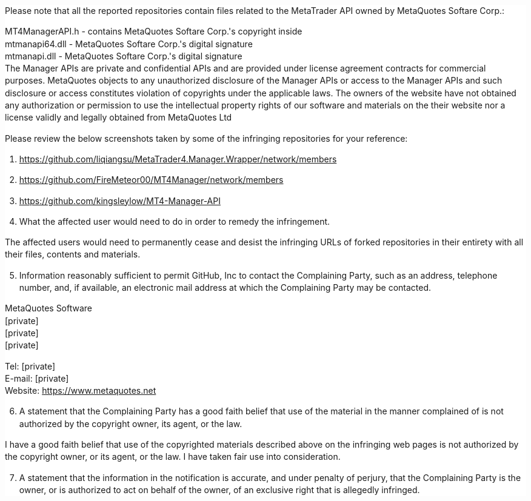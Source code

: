 Please note that all the reported repositories contain files related to the MetaTrader API owned by MetaQuotes Softare Corp.:

MT4ManagerAPI.h - contains MetaQuotes Softare Corp.'s copyright inside  
mtmanapi64.dll - MetaQuotes Softare Corp.'s digital signature  
mtmanapi.dll -  MetaQuotes Softare Corp.'s digital signature  
The Manager APIs are private and confidential APIs and are provided under license agreement contracts for commercial purposes. MetaQuotes objects to any unauthorized disclosure of the Manager APIs or access to the Manager APIs and such disclosure or access constitutes violation of copyrights under the applicable laws. The owners of the website have not obtained any authorization or permission to use the intellectual property rights of our software and materials on the their website nor a license validly and legally obtained from MetaQuotes Ltd

Please review the below screenshots taken by some of the infringing repositories for your reference:

1. https://github.com/liqiangsu/MetaTrader4.Manager.Wrapper/network/members





 2. https://github.com/FireMeteor00/MT4Manager/network/members





3. https://github.com/kingsleylow/MT4-Manager-API




4. What the affected user would need to do in order to remedy the infringement.

‌The affected users would need to permanently cease and desist the infringing URLs of forked repositories in their entirety with all their files, contents and materials.

5. Information reasonably sufficient to permit GitHub, Inc to contact the Complaining Party, such as an address, telephone number, and, if available, an electronic mail address at which the Complaining Party may be contacted.

MetaQuotes Software  
[private]  
[private]  
[private]  

Tel: [private]  
E-mail: [private]  
Website: https://www.metaquotes.net

6. A statement that the Complaining Party has a good faith belief that use of the material in the manner complained of is not authorized by the copyright owner, its agent, or the law.

I have a good faith belief that use of the copyrighted materials described above on the infringing web pages is not authorized by the copyright owner, or its agent, or the law. I have taken fair use into consideration.

7. A statement that the information in the notification is accurate, and under penalty of perjury, that the Complaining Party is the owner, or is authorized to act on behalf of the owner, of an exclusive right that is allegedly infringed.
